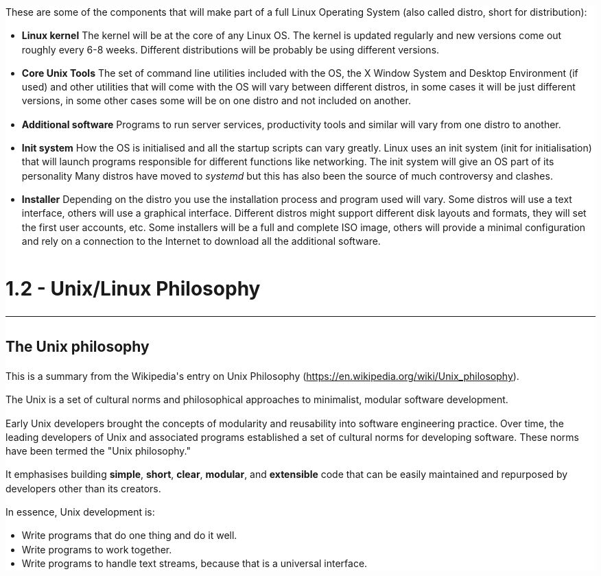 These are some of the components that will make part of a full Linux Operating System (also called distro, short for distribution):

* **Linux kernel**
The kernel will be at the core of any Linux OS. The kernel is updated regularly and new versions come out roughly every 6-8 weeks.
Different distributions will be probably be using different versions.

* **Core Unix Tools**
The set of command line utilities included with the OS, the X Window System and Desktop Environment (if used) and other utilities that will come with the OS will vary between different distros, in some cases it will be just different versions, in some other cases some will be on one distro and not included on another.

* **Additional software**
Programs to run server services, productivity tools and similar will vary from one distro to another.

* **Init system**
How the OS is initialised and all the startup scripts can vary greatly. Linux uses an init system (init for initialisation) that will launch programs responsible for different functions like networking. The init system will give an OS part of its personality
Many distros have moved to _systemd_ but this has also been the source of much controversy and clashes.

* **Installer**
Depending on the distro you use the installation process and program used will vary. Some distros will use a text interface, others will use a graphical interface. Different distros might support different disk layouts and formats, they will set the first user accounts, etc.
Some installers will be a full and complete ISO image, others will provide a minimal configuration and rely on a connection to the Internet to download all the additional software.

# 1.2 - Unix/Linux Philosophy
-----------------------------

## The Unix philosophy
This is a summary from the Wikipedia's entry on Unix Philosophy (https://en.wikipedia.org/wiki/Unix_philosophy).

The Unix is a set of cultural norms and philosophical approaches to minimalist, modular software development.

Early Unix developers brought the concepts of modularity and reusability into software engineering practice. Over time, the leading developers of Unix and associated programs established a set of cultural norms for developing software. These norms have been termed the "Unix philosophy."

It emphasises building **simple**, **short**, **clear**, **modular**, and **extensible** code that can be easily maintained and repurposed by developers other than its creators.

In essence, Unix development is:

* Write programs that do one thing and do it well.
* Write programs to work together.
* Write programs to handle text streams, because that is a universal interface.
